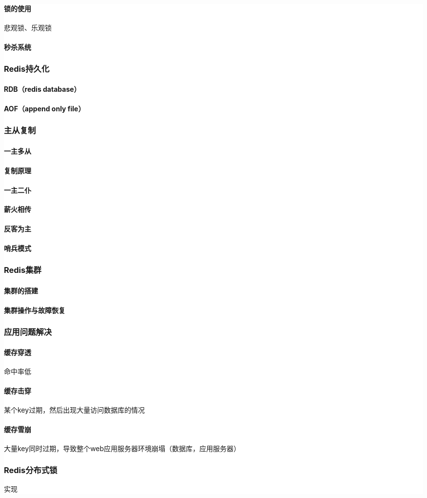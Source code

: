 #### 锁的使用

悲观锁、乐观锁



#### 秒杀系统

### Redis持久化

#### RDB（redis database）

#### AOF（append only file）

### 主从复制

#### 一主多从

#### 复制原理

#### 一主二仆

#### 薪火相传

#### 反客为主

#### 哨兵模式

### Redis集群

#### 集群的搭建

#### 集群操作与故障恢复

### 应用问题解决

#### 缓存穿透

命中率低

#### 缓存击穿

某个key过期，然后出现大量访问数据库的情况

#### 缓存雪崩

大量key同时过期，导致整个web应用服务器环境崩塌（数据库，应用服务器）

### Redis分布式锁

实现